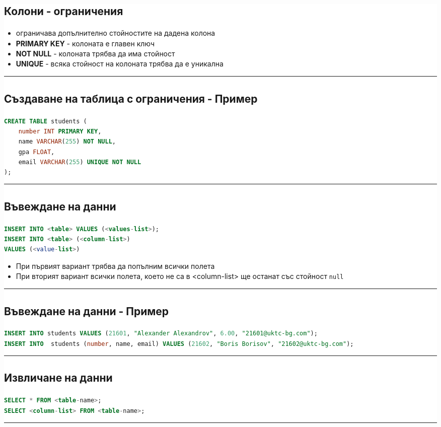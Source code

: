 
## Колони - ограничения

- ограничава допълнително стойностите на дадена колона
- **PRIMARY KEY** - колоната е главен ключ
- **NOT NULL** - колоната трябва да има стойност
- **UNIQUE** - всяка стойност на колоната трябва да е уникална

---

## Създаване на таблица с ограничения - Пример

```sql
CREATE TABLE students (
	number INT PRIMARY KEY,
	name VARCHAR(255) NOT NULL,
	gpa FLOAT,
	email VARCHAR(255) UNIQUE NOT NULL
);
```

---

## Въвеждане на данни

```sql
INSERT INTO <table> VALUES (<values-list>);
INSERT INTO <table> (<column-list>)
VALUES (<value-list>)
```

- При първият вариант трябва да попълним всички полета
- При вторият вариант всички полета, което не са в \<column-list> ще останат със стойност `null`

---

## Въвеждане на данни - Пример

```sql
INSERT INTO students VALUES (21601, "Alexander Alexandrov", 6.00, "21601@uktc-bg.com");
INSERT INTO  students (number, name, email) VALUES (21602, "Boris Borisov", "21602@uktc-bg.com");
```

---

## Извличане на данни

```sql
SELECT * FROM <table-name>;
SELECT <column-list> FROM <table-name>;
```

---
